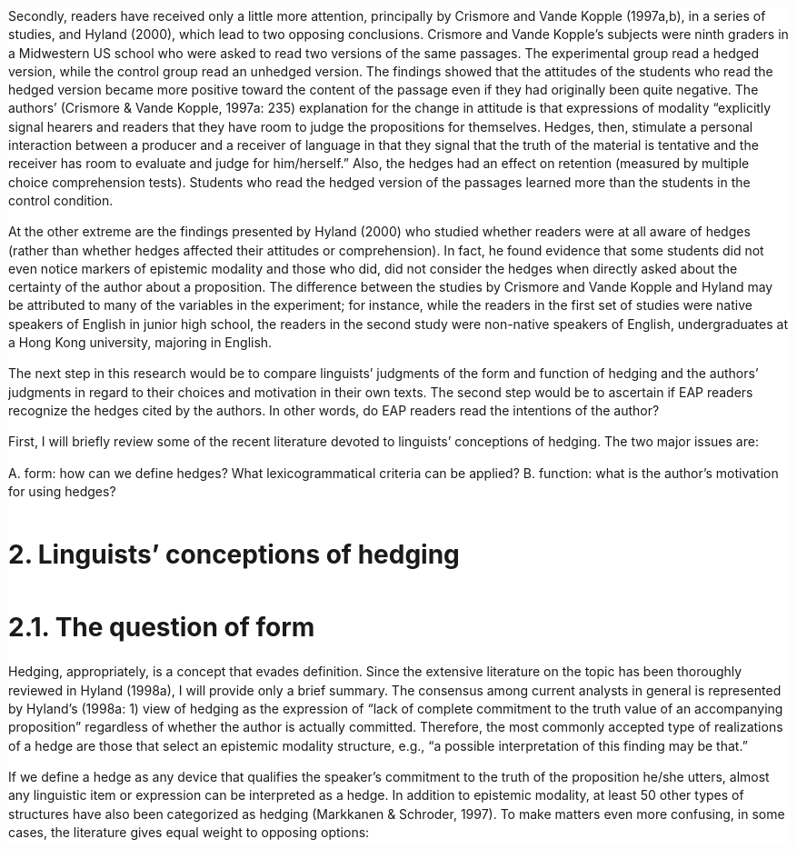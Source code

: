 Secondly, readers have received only a little more attention, principally by Crismore and Vande Kopple (1997a,b), in a series of studies, and Hyland (2000), which lead to two opposing conclusions. Crismore and Vande Kopple’s subjects were ninth graders in a Midwestern US school who were asked to read two versions of the same passages. The experimental group read a hedged version, while the control group read an unhedged version. The findings showed that the attitudes of the students who read the hedged version became more positive toward the content of the passage even if they had originally been quite negative. The authors’ (Crismore & Vande Kopple, 1997a: 235) explanation for the change in attitude is that expressions of modality “explicitly signal hearers and readers that they have room to judge the propositions for themselves. Hedges, then, stimulate a personal interaction between a producer and a receiver of language in that they signal that the truth of the material is tentative and the receiver has room to evaluate and judge for him/herself.” Also, the hedges had an effect on retention (measured by multiple choice comprehension tests). Students who read the hedged version of the passages learned more than the students in the control condition.

At the other extreme are the findings presented by Hyland (2000) who studied whether readers were at all aware of hedges (rather than whether hedges affected their attitudes or comprehension). In fact, he found evidence that some students did not even notice markers of epistemic modality and those who did, did not consider the hedges when directly asked about the certainty of the author about a proposition. The difference between the studies by Crismore and Vande Kopple and Hyland may be attributed to many of the variables in the experiment; for instance, while the readers in the first set of studies were native speakers of English in junior high school, the readers in the second study were non-native speakers of English, undergraduates at a Hong Kong university, majoring in English.

The next step in this research would be to compare linguists’ judgments of the form and function of hedging and the authors’ judgments in regard to their choices and motivation in their own texts. The second step would be to ascertain if EAP readers recognize the hedges cited by the authors. In other words, do EAP readers read the intentions of the author?

First, I will briefly review some of the recent literature devoted to linguists’ conceptions of hedging. The two major issues are:

A. form: how can we define hedges? What lexicogrammatical criteria can be applied? B. function: what is the author’s motivation for using hedges?

# 2. Linguists’ conceptions of hedging

# 2.1. The question of form

Hedging, appropriately, is a concept that evades definition. Since the extensive literature on the topic has been thoroughly reviewed in Hyland (1998a), I will provide only a brief summary. The consensus among current analysts in general is represented by Hyland’s (1998a: 1) view of hedging as the expression of “lack of complete commitment to the truth value of an accompanying proposition” regardless of whether the author is actually committed. Therefore, the most commonly accepted type of realizations of a hedge are those that select an epistemic modality structure, e.g., “a possible interpretation of this finding may be that.”

If we define a hedge as any device that qualifies the speaker’s commitment to the truth of the proposition he/she utters, almost any linguistic item or expression can be interpreted as a hedge. In addition to epistemic modality, at least 50 other types of structures have also been categorized as hedging (Markkanen & Schroder, 1997). To make matters even more confusing, in some cases, the literature gives equal weight to opposing options:
